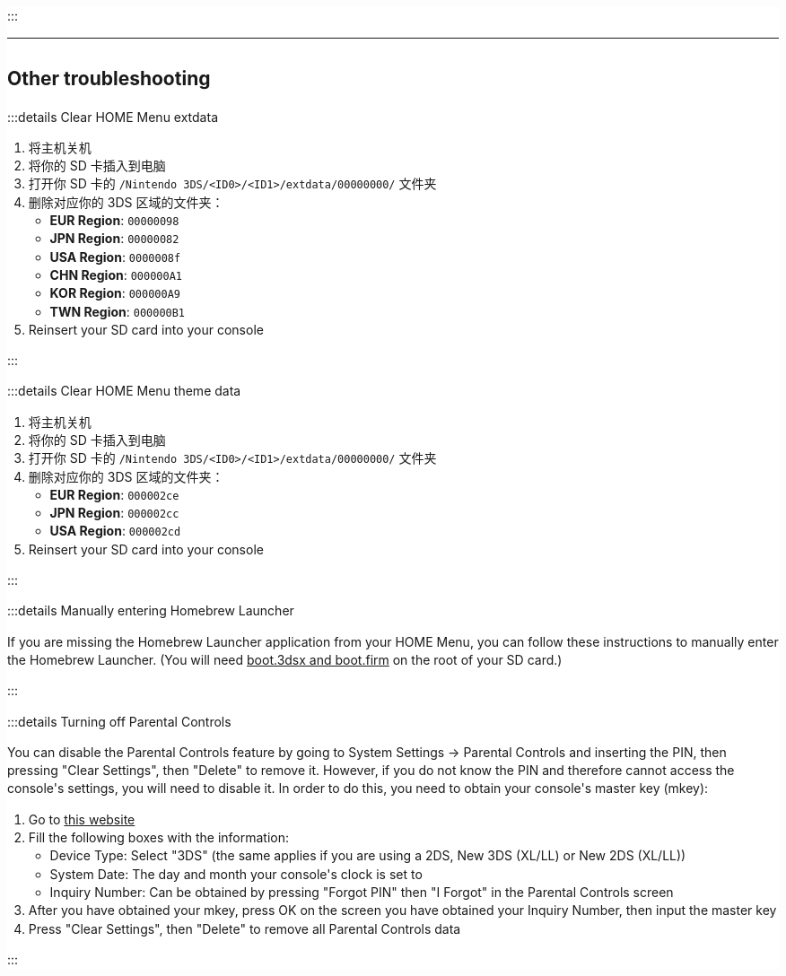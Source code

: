 :::

---

## Other troubleshooting

:::details Clear HOME Menu extdata

1. 将主机关机
2. 将你的 SD 卡插入到电脑
3. 打开你 SD 卡的 `/Nintendo 3DS/<ID0>/<ID1>/extdata/00000000/` 文件夹
4. 删除对应你的 3DS 区域的文件夹：
   - **EUR Region**: `00000098`
   - **JPN Region**: `00000082`
   - **USA Region**: `0000008f`
   - **CHN Region**: `000000A1`
   - **KOR Region**: `000000A9`
   - **TWN Region**: `000000B1`
5. Reinsert your SD card into your console

:::

:::details Clear HOME Menu theme data

1. 将主机关机
2. 将你的 SD 卡插入到电脑
3. 打开你 SD 卡的 `/Nintendo 3DS/<ID0>/<ID1>/extdata/00000000/` 文件夹
4. 删除对应你的 3DS 区域的文件夹：
   - **EUR Region**: `000002ce`
   - **JPN Region**: `000002cc`
   - **USA Region**: `000002cd`
5. Reinsert your SD card into your console

:::

:::details Manually entering Homebrew Launcher

If you are missing the Homebrew Launcher application from your HOME Menu, you can follow these instructions to manually enter the Homebrew Launcher. (You will need [boot.3dsx and boot.firm](https://github.com/LumaTeam/Luma3DS/releases/latest) on the root of your SD card.)



:::

:::details Turning off Parental Controls

You can disable the Parental Controls feature by going to System Settings -> Parental Controls and inserting the PIN, then pressing "Clear Settings", then "Delete" to remove it.
However, if you do not know the PIN and therefore cannot access the console's settings, you will need to disable it. In order to do this, you need to obtain your console's master key (mkey):

1. Go to [this website](https://mkey.eiphax.tech/)
2. Fill the following boxes with the information:
   - Device Type: Select "3DS" (the same applies if you are using a 2DS, New 3DS (XL/LL) or New 2DS (XL/LL))
   - System Date: The day and month your console's clock is set to
   - Inquiry Number: Can be obtained by pressing "Forgot PIN" then "I Forgot" in the Parental Controls screen
3. After you have obtained your mkey, press OK on the screen you have obtained your Inquiry Number, then input the master key
4. Press "Clear Settings", then "Delete" to remove all Parental Controls data

:::
